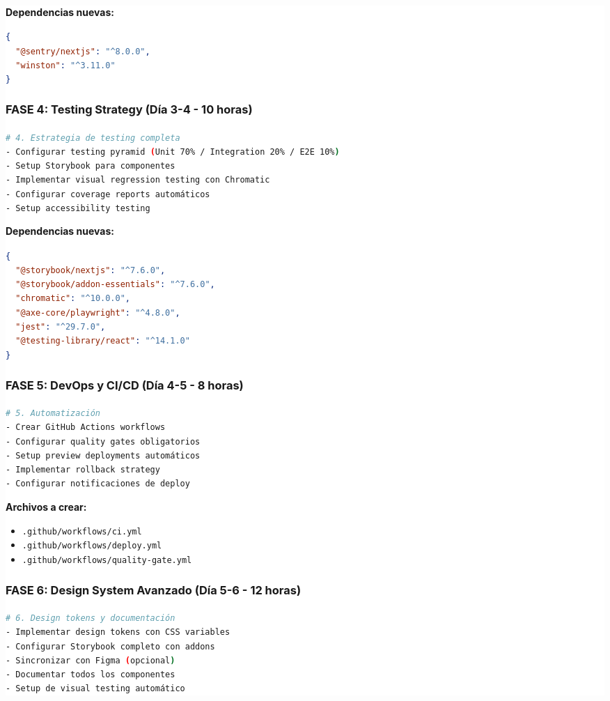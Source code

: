 **Dependencias nuevas:**

```json
{
  "@sentry/nextjs": "^8.0.0",
  "winston": "^3.11.0"
}
```

### **FASE 4: Testing Strategy (Día 3-4 - 10 horas)**

```bash
# 4. Estrategia de testing completa
- Configurar testing pyramid (Unit 70% / Integration 20% / E2E 10%)
- Setup Storybook para componentes
- Implementar visual regression testing con Chromatic
- Configurar coverage reports automáticos
- Setup accessibility testing
```

**Dependencias nuevas:**

```json
{
  "@storybook/nextjs": "^7.6.0",
  "@storybook/addon-essentials": "^7.6.0",
  "chromatic": "^10.0.0",
  "@axe-core/playwright": "^4.8.0",
  "jest": "^29.7.0",
  "@testing-library/react": "^14.1.0"
}
```

### **FASE 5: DevOps y CI/CD (Día 4-5 - 8 horas)**

```bash
# 5. Automatización
- Crear GitHub Actions workflows
- Configurar quality gates obligatorios
- Setup preview deployments automáticos
- Implementar rollback strategy
- Configurar notificaciones de deploy
```

**Archivos a crear:**

- `.github/workflows/ci.yml`
- `.github/workflows/deploy.yml`
- `.github/workflows/quality-gate.yml`

### **FASE 6: Design System Avanzado (Día 5-6 - 12 horas)**

```bash
# 6. Design tokens y documentación
- Implementar design tokens con CSS variables
- Configurar Storybook completo con addons
- Sincronizar con Figma (opcional)
- Documentar todos los componentes
- Setup de visual testing automático
```
